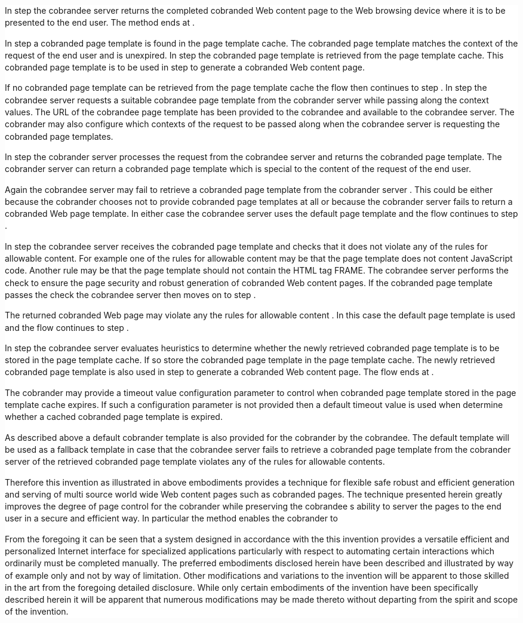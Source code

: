 In step the cobrandee server returns the completed cobranded Web content page to the Web browsing device where it is to be presented to the end user. The method ends at .

In step a cobranded page template is found in the page template cache. The cobranded page template matches the context of the request of the end user and is unexpired. In step the cobranded page template is retrieved from the page template cache. This cobranded page template is to be used in step to generate a cobranded Web content page.

If no cobranded page template can be retrieved from the page template cache the flow then continues to step . In step the cobrandee server requests a suitable cobrandee page template from the cobrander server while passing along the context values. The URL of the cobrandee page template has been provided to the cobrandee and available to the cobrandee server. The cobrander may also configure which contexts of the request to be passed along when the cobrandee server is requesting the cobranded page templates.

In step the cobrander server processes the request from the cobrandee server and returns the cobranded page template. The cobrander server can return a cobranded page template which is special to the content of the request of the end user.

Again the cobrandee server may fail to retrieve a cobranded page template from the cobrander server . This could be either because the cobrander chooses not to provide cobranded page templates at all or because the cobrander server fails to return a cobranded Web page template. In either case the cobrandee server uses the default page template and the flow continues to step .

In step the cobrandee server receives the cobranded page template and checks that it does not violate any of the rules for allowable content. For example one of the rules for allowable content may be that the page template does not content JavaScript code. Another rule may be that the page template should not contain the HTML tag FRAME. The cobrandee server performs the check to ensure the page security and robust generation of cobranded Web content pages. If the cobranded page template passes the check the cobrandee server then moves on to step .

The returned cobranded Web page may violate any the rules for allowable content . In this case the default page template is used and the flow continues to step .

In step the cobrandee server evaluates heuristics to determine whether the newly retrieved cobranded page template is to be stored in the page template cache. If so store the cobranded page template in the page template cache. The newly retrieved cobranded page template is also used in step to generate a cobranded Web content page. The flow ends at .

The cobrander may provide a timeout value configuration parameter to control when cobranded page template stored in the page template cache expires. If such a configuration parameter is not provided then a default timeout value is used when determine whether a cached cobranded page template is expired.

As described above a default cobrander template is also provided for the cobrander by the cobrandee. The default template will be used as a fallback template in case that the cobrandee server fails to retrieve a cobranded page template from the cobrander server of the retrieved cobranded page template violates any of the rules for allowable contents.

Therefore this invention as illustrated in above embodiments provides a technique for flexible safe robust and efficient generation and serving of multi source world wide Web content pages such as cobranded pages. The technique presented herein greatly improves the degree of page control for the cobrander while preserving the cobrandee s ability to server the pages to the end user in a secure and efficient way. In particular the method enables the cobrander to 

From the foregoing it can be seen that a system designed in accordance with the this invention provides a versatile efficient and personalized Internet interface for specialized applications particularly with respect to automating certain interactions which ordinarily must be completed manually. The preferred embodiments disclosed herein have been described and illustrated by way of example only and not by way of limitation. Other modifications and variations to the invention will be apparent to those skilled in the art from the foregoing detailed disclosure. While only certain embodiments of the invention have been specifically described herein it will be apparent that numerous modifications may be made thereto without departing from the spirit and scope of the invention.


